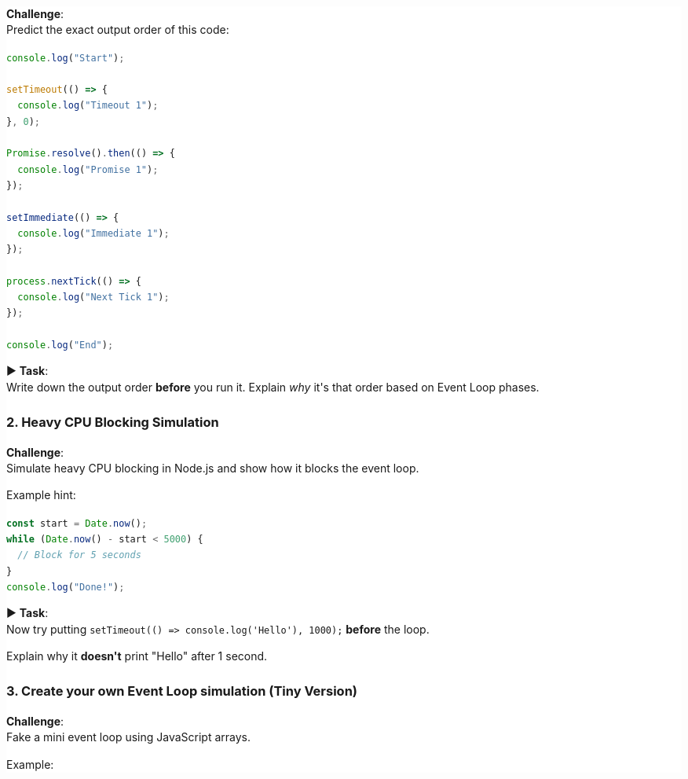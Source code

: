**Challenge**:  
Predict the exact output order of this code:

```javascript
console.log("Start");

setTimeout(() => {
  console.log("Timeout 1");
}, 0);

Promise.resolve().then(() => {
  console.log("Promise 1");
});

setImmediate(() => {
  console.log("Immediate 1");
});

process.nextTick(() => {
  console.log("Next Tick 1");
});

console.log("End");
```

▶️ **Task**:  
Write down the output order **before** you run it. Explain _why_ it's that order based on Event Loop phases.

### 2. Heavy CPU Blocking Simulation

**Challenge**:  
Simulate heavy CPU blocking in Node.js and show how it blocks the event loop.

Example hint:

```javascript
const start = Date.now();
while (Date.now() - start < 5000) {
  // Block for 5 seconds
}
console.log("Done!");
```

▶️ **Task**:  
Now try putting `setTimeout(() => console.log('Hello'), 1000);` **before** the loop.

Explain why it **doesn't** print "Hello" after 1 second.

### 3. Create your own Event Loop simulation (Tiny Version)

**Challenge**:  
Fake a mini event loop using JavaScript arrays.

Example:
